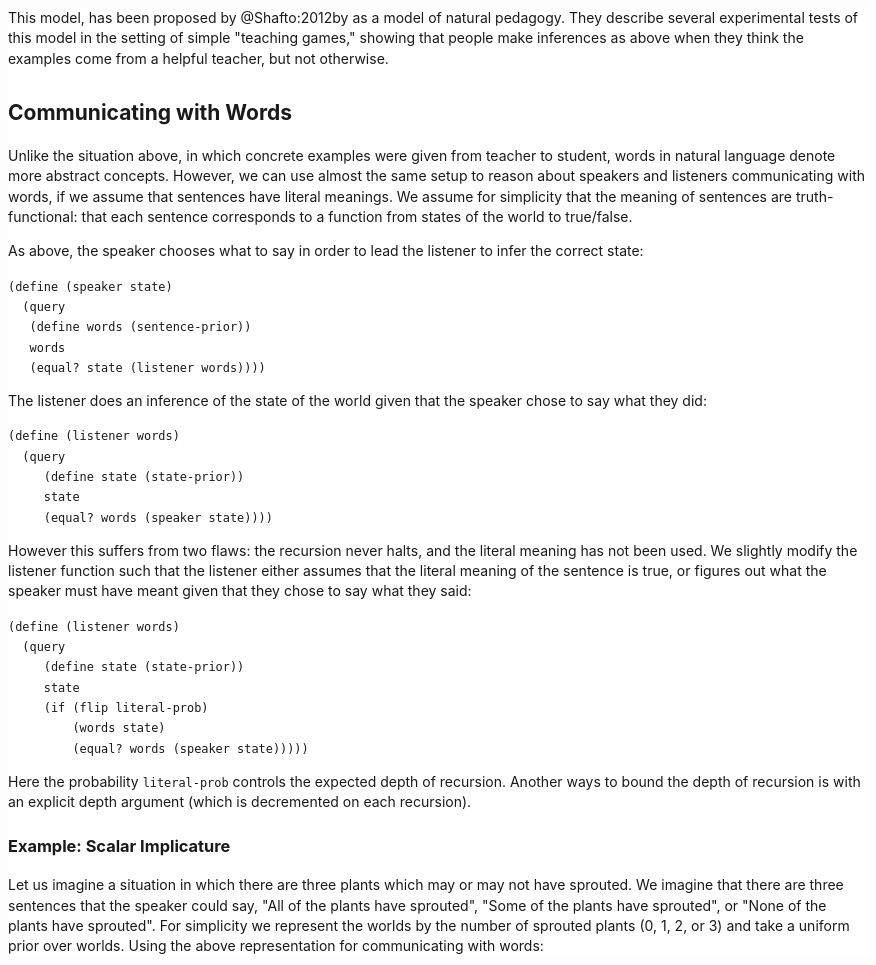This model, has been proposed by @Shafto:2012by as a model of natural pedagogy. They describe several experimental tests of this model in the setting of simple "teaching games," showing that people make inferences as above when they think the examples come from a helpful teacher, but not otherwise.

## Communicating with Words

Unlike the situation above, in which concrete examples were given from teacher to student, words in natural language denote more abstract concepts. However, we can use almost the same setup to reason about speakers and listeners communicating with words, if we assume that sentences have literal meanings. We assume for simplicity that the meaning of sentences are truth-functional: that each sentence corresponds to a function from states of the world to true/false.

As above, the speaker chooses what to say in order to lead the listener to infer the correct state:

~~~~
(define (speaker state)
  (query
   (define words (sentence-prior))
   words
   (equal? state (listener words))))
~~~~

The listener does an inference of the state of the world given that the speaker chose to say what they did:

~~~~
(define (listener words)
  (query
     (define state (state-prior))
     state
     (equal? words (speaker state))))
~~~~

However this suffers from two flaws: the recursion never halts, and the literal meaning has not been used. We slightly modify the listener function such that the listener either assumes that the literal meaning of the sentence is true, or figures out what the speaker must have meant given that they chose to say what they said:

~~~~
(define (listener words)
  (query
     (define state (state-prior))
     state
     (if (flip literal-prob)
         (words state)
         (equal? words (speaker state)))))
~~~~

Here the probability `literal-prob` controls the expected depth of recursion. Another ways to bound the depth of recursion is with an explicit depth argument (which is decremented on each recursion).

### Example: Scalar Implicature

Let us imagine a situation in which there are three plants which may or may not
have sprouted. We imagine that there are three sentences that the speaker could
say, "All of the plants have sprouted", "Some of the plants have sprouted", or
"None of the plants have sprouted". For simplicity we represent the worlds by
the number of sprouted plants (0, 1, 2, or 3) and take a uniform prior over worlds. Using the above representation for communicating with words:

